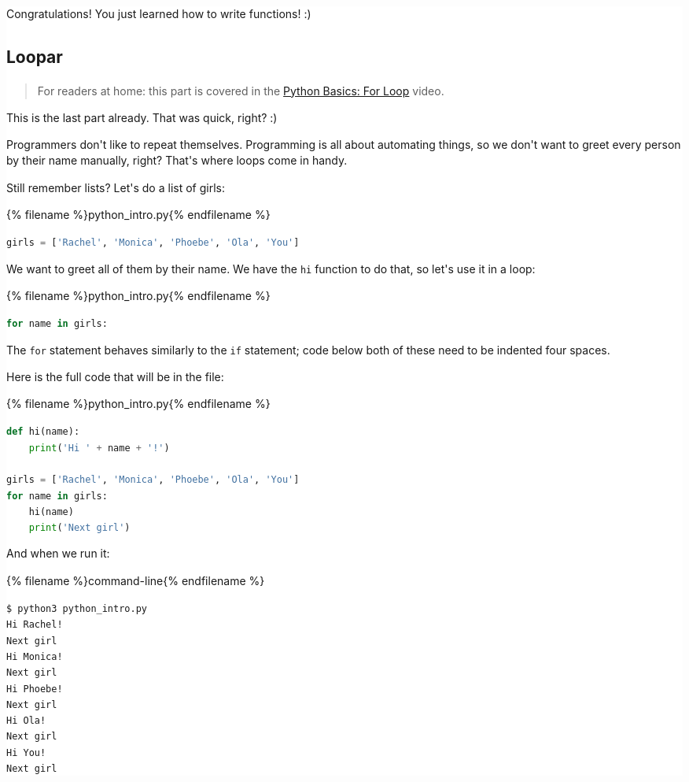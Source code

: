 
Congratulations! You just learned how to write functions! :)

## Loopar

> For readers at home: this part is covered in the [Python Basics: For Loop](https://www.youtube.com/watch?v=aEA6Rc86HF0) video.

This is the last part already. That was quick, right? :)

Programmers don't like to repeat themselves. Programming is all about automating things, so we don't want to greet every person by their name manually, right? That's where loops come in handy.

Still remember lists? Let's do a list of girls:

{% filename %}python_intro.py{% endfilename %}

```python
girls = ['Rachel', 'Monica', 'Phoebe', 'Ola', 'You']
```

We want to greet all of them by their name. We have the `hi` function to do that, so let's use it in a loop:

{% filename %}python_intro.py{% endfilename %}

```python
for name in girls:
```

The `for` statement behaves similarly to the `if` statement; code below both of these need to be indented four spaces.

Here is the full code that will be in the file:

{% filename %}python_intro.py{% endfilename %}

```python
def hi(name):
    print('Hi ' + name + '!')

girls = ['Rachel', 'Monica', 'Phoebe', 'Ola', 'You']
for name in girls:
    hi(name)
    print('Next girl')
```

And when we run it:

{% filename %}command-line{% endfilename %}

    $ python3 python_intro.py
    Hi Rachel!
    Next girl
    Hi Monica!
    Next girl
    Hi Phoebe!
    Next girl
    Hi Ola!
    Next girl
    Hi You!
    Next girl
    